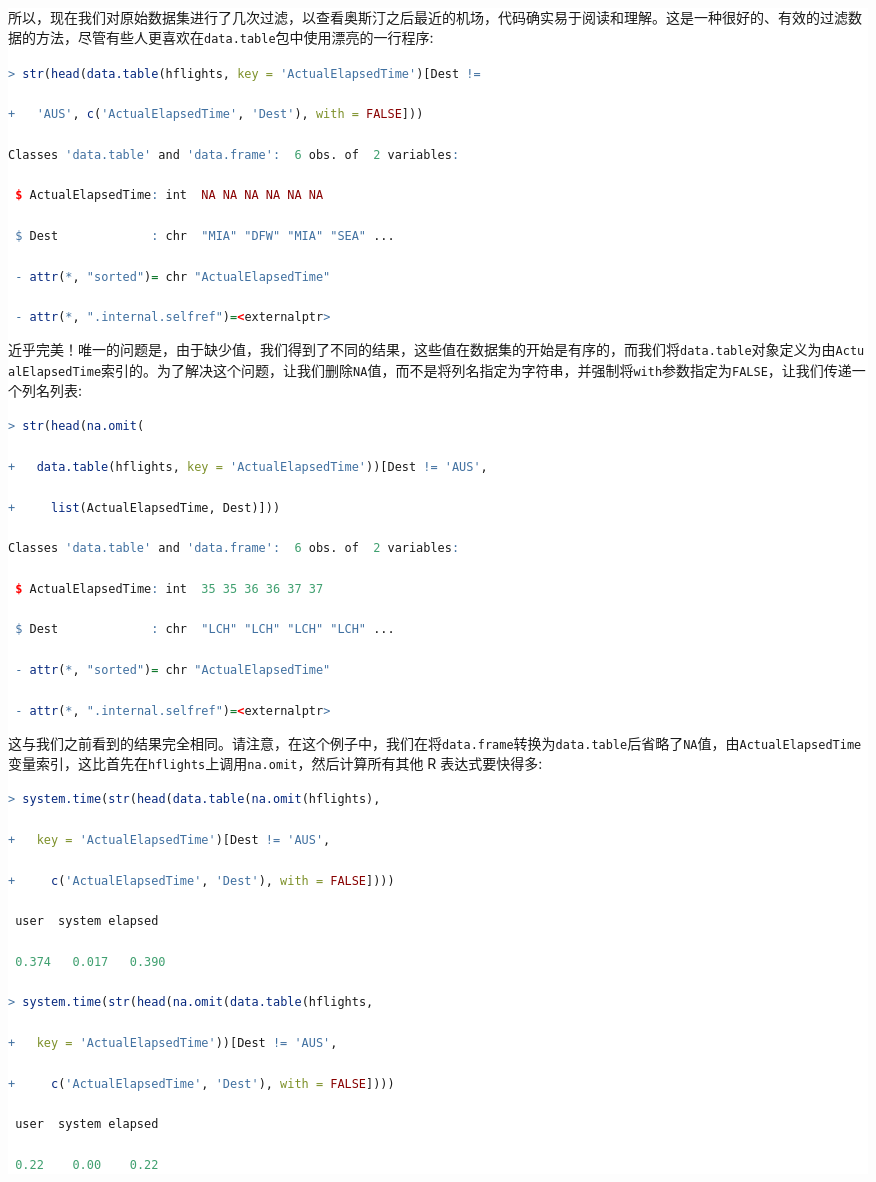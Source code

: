 ```r
```

所以，现在我们对原始数据集进行了几次过滤，以查看奥斯汀之后最近的机场，代码确实易于阅读和理解。这是一种很好的、有效的过滤数据的方法，尽管有些人更喜欢在`data.table`包中使用漂亮的一行程序:

```r
> str(head(data.table(hflights, key = 'ActualElapsedTime')[Dest !=

+   'AUS', c('ActualElapsedTime', 'Dest'), with = FALSE]))

Classes 'data.table' and 'data.frame':  6 obs. of  2 variables:

 $ ActualElapsedTime: int  NA NA NA NA NA NA

 $ Dest             : chr  "MIA" "DFW" "MIA" "SEA" ...

 - attr(*, "sorted")= chr "ActualElapsedTime"

 - attr(*, ".internal.selfref")=<externalptr>

```

近乎完美！唯一的问题是，由于缺少值，我们得到了不同的结果，这些值在数据集的开始是有序的，而我们将`data.table`对象定义为由`ActualElapsedTime`索引的。为了解决这个问题，让我们删除`NA`值，而不是将列名指定为字符串，并强制将`with`参数指定为`FALSE`，让我们传递一个列名列表:

```r
> str(head(na.omit(

+   data.table(hflights, key = 'ActualElapsedTime'))[Dest != 'AUS',

+     list(ActualElapsedTime, Dest)]))

Classes 'data.table' and 'data.frame':  6 obs. of  2 variables:

 $ ActualElapsedTime: int  35 35 36 36 37 37

 $ Dest             : chr  "LCH" "LCH" "LCH" "LCH" ...

 - attr(*, "sorted")= chr "ActualElapsedTime"

 - attr(*, ".internal.selfref")=<externalptr>

```

这与我们之前看到的结果完全相同。请注意，在这个例子中，我们在将`data.frame`转换为`data.table`后省略了`NA`值，由`ActualElapsedTime`变量索引，这比首先在`hflights`上调用`na.omit`，然后计算所有其他 R 表达式要快得多:

```r
> system.time(str(head(data.table(na.omit(hflights),

+   key = 'ActualElapsedTime')[Dest != 'AUS',

+     c('ActualElapsedTime', 'Dest'), with = FALSE])))

 user  system elapsed 

 0.374   0.017   0.390 

> system.time(str(head(na.omit(data.table(hflights,

+   key = 'ActualElapsedTime'))[Dest != 'AUS',

+     c('ActualElapsedTime', 'Dest'), with = FALSE])))

 user  system elapsed 

 0.22    0.00    0.22

```